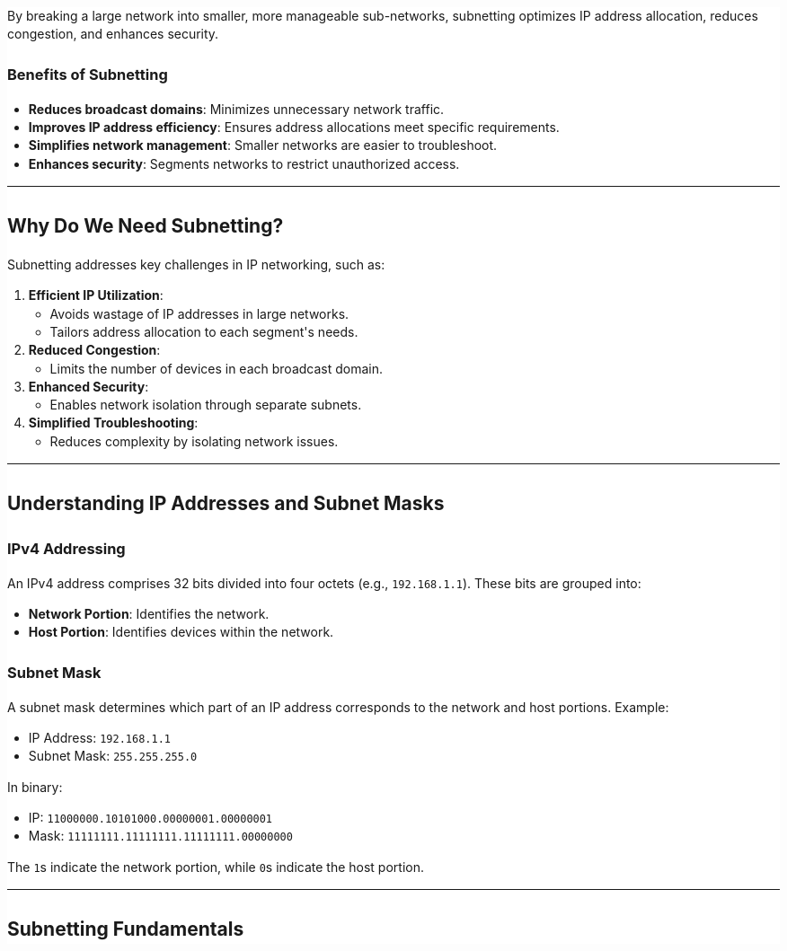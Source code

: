 By breaking a large network into smaller, more manageable sub-networks, subnetting optimizes IP address allocation, reduces congestion, and enhances security.


### Benefits of Subnetting
- **Reduces broadcast domains**: Minimizes unnecessary network traffic.
- **Improves IP address efficiency**: Ensures address allocations meet specific requirements.
- **Simplifies network management**: Smaller networks are easier to troubleshoot.
- **Enhances security**: Segments networks to restrict unauthorized access.

---

## Why Do We Need Subnetting?

Subnetting addresses key challenges in IP networking, such as:

1. **Efficient IP Utilization**:
   - Avoids wastage of IP addresses in large networks.
   - Tailors address allocation to each segment's needs.
2. **Reduced Congestion**:
   - Limits the number of devices in each broadcast domain.
3. **Enhanced Security**:
   - Enables network isolation through separate subnets.
4. **Simplified Troubleshooting**:
   - Reduces complexity by isolating network issues.

---

## Understanding IP Addresses and Subnet Masks

### IPv4 Addressing

An IPv4 address comprises 32 bits divided into four octets (e.g., `192.168.1.1`). These bits are grouped into:
- **Network Portion**: Identifies the network.
- **Host Portion**: Identifies devices within the network.

### Subnet Mask

A subnet mask determines which part of an IP address corresponds to the network and host portions. Example:
- IP Address: `192.168.1.1`
- Subnet Mask: `255.255.255.0`

In binary:
- IP: `11000000.10101000.00000001.00000001`
- Mask: `11111111.11111111.11111111.00000000`

The `1`s indicate the network portion, while `0`s indicate the host portion.

---

## Subnetting Fundamentals
